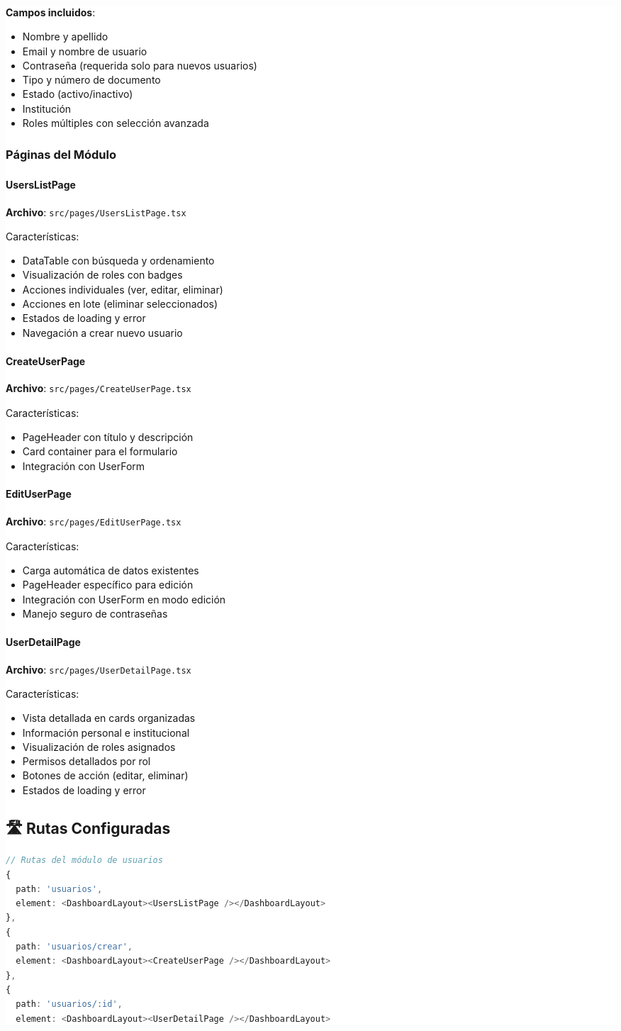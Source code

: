 **Campos incluidos**:
- Nombre y apellido
- Email y nombre de usuario
- Contraseña (requerida solo para nuevos usuarios)
- Tipo y número de documento
- Estado (activo/inactivo)
- Institución
- Roles múltiples con selección avanzada

### Páginas del Módulo

#### UsersListPage
**Archivo**: `src/pages/UsersListPage.tsx`

Características:
- DataTable con búsqueda y ordenamiento
- Visualización de roles con badges
- Acciones individuales (ver, editar, eliminar)
- Acciones en lote (eliminar seleccionados)
- Estados de loading y error
- Navegación a crear nuevo usuario

#### CreateUserPage
**Archivo**: `src/pages/CreateUserPage.tsx`

Características:
- PageHeader con título y descripción
- Card container para el formulario
- Integración con UserForm

#### EditUserPage
**Archivo**: `src/pages/EditUserPage.tsx`

Características:
- Carga automática de datos existentes
- PageHeader específico para edición
- Integración con UserForm en modo edición
- Manejo seguro de contraseñas

#### UserDetailPage
**Archivo**: `src/pages/UserDetailPage.tsx`

Características:
- Vista detallada en cards organizadas
- Información personal e institucional
- Visualización de roles asignados
- Permisos detallados por rol
- Botones de acción (editar, eliminar)
- Estados de loading y error

## 🛣️ Rutas Configuradas

```typescript
// Rutas del módulo de usuarios
{
  path: 'usuarios',
  element: <DashboardLayout><UsersListPage /></DashboardLayout>
},
{
  path: 'usuarios/crear',
  element: <DashboardLayout><CreateUserPage /></DashboardLayout>
},
{
  path: 'usuarios/:id',
  element: <DashboardLayout><UserDetailPage /></DashboardLayout>
```